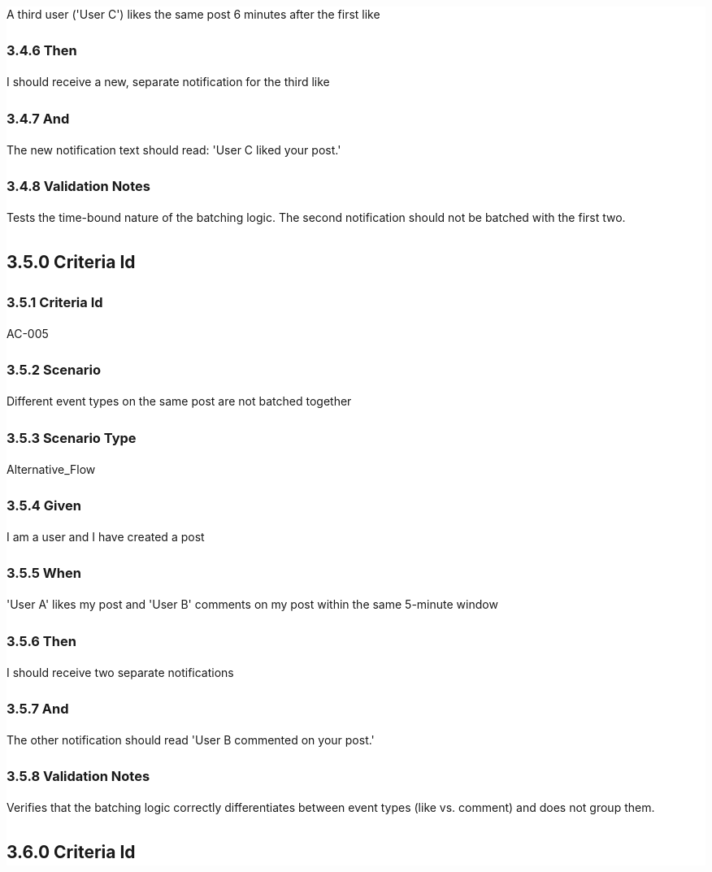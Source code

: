 A third user ('User C') likes the same post 6 minutes after the first like

### 3.4.6 Then

I should receive a new, separate notification for the third like

### 3.4.7 And

The new notification text should read: 'User C liked your post.'

### 3.4.8 Validation Notes

Tests the time-bound nature of the batching logic. The second notification should not be batched with the first two.

## 3.5.0 Criteria Id

### 3.5.1 Criteria Id

AC-005

### 3.5.2 Scenario

Different event types on the same post are not batched together

### 3.5.3 Scenario Type

Alternative_Flow

### 3.5.4 Given

I am a user and I have created a post

### 3.5.5 When

'User A' likes my post and 'User B' comments on my post within the same 5-minute window

### 3.5.6 Then

I should receive two separate notifications

### 3.5.7 And

The other notification should read 'User B commented on your post.'

### 3.5.8 Validation Notes

Verifies that the batching logic correctly differentiates between event types (like vs. comment) and does not group them.

## 3.6.0 Criteria Id
